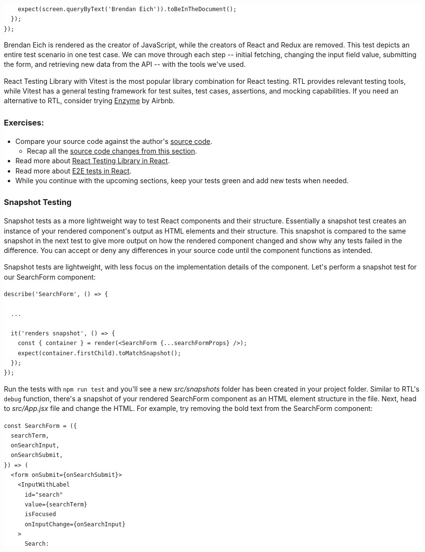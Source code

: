 ```javascript{14-24}
    expect(screen.queryByText('Brendan Eich')).toBeInTheDocument();
  });
});
```

Brendan Eich is rendered as the creator of JavaScript, while the creators of React and Redux are removed. This test depicts an entire test scenario in one test case. We can move through each step -- initial fetching, changing the input field value, submitting the form, and retrieving new data from the API -- with the tools we've used.

React Testing Library with Vitest is the most popular library combination for React testing. RTL provides relevant testing tools, while Vitest has a general testing framework for test suites, test cases, assertions, and mocking capabilities. If you need an alternative to RTL, consider trying  [Enzyme](https://www.robinwieruch.de/react-testing-jest-enzyme/) by Airbnb.

### Exercises:

* Compare your source code against the author's [source code](https://bit.ly/3LHSvu2).
  * Recap all the [source code changes from this section](https://bit.ly/3LLbTX9).
* Read more about [React Testing Library in React](https://www.robinwieruch.de/react-testing-library/).
* Read more about [E2E tests in React](https://www.robinwieruch.de/react-testing-cypress/).
* While you continue with the upcoming sections, keep your tests green and add new tests when needed.

### Snapshot Testing

Snapshot tests as a more lightweight way to test React components and their structure. Essentially a snapshot test creates an instance of your rendered component's output as HTML elements and their structure. This snapshot is compared to the same snapshot in the next test to give more output on how the rendered component changed and show why any tests failed in the difference. You can accept or deny any differences in your source code until the component functions as intended.

Snapshot tests are lightweight, with less focus on the implementation details of the component. Let's perform a snapshot test for our SearchForm component:

```javascript{5-8}
describe('SearchForm', () => {

  ...

  it('renders snapshot', () => {
    const { container } = render(<SearchForm {...searchFormProps} />);
    expect(container.firstChild).toMatchSnapshot();
  });
});
```

Run the tests with `npm run test` and you'll see a new *src/_snapshots_* folder has been created in your project folder. Similar to RTL's `debug` function, there's a snapshot of your rendered SearchForm component as an HTML element structure in the file. Next, head to *src/App.jsx* file and change the HTML. For example, try removing the bold text from the SearchForm component:

```javascript{13}
const SearchForm = ({
  searchTerm,
  onSearchInput,
  onSearchSubmit,
}) => (
  <form onSubmit={onSearchSubmit}>
    <InputWithLabel
      id="search"
      value={searchTerm}
      isFocused
      onInputChange={onSearchInput}
    >
      Search:
```